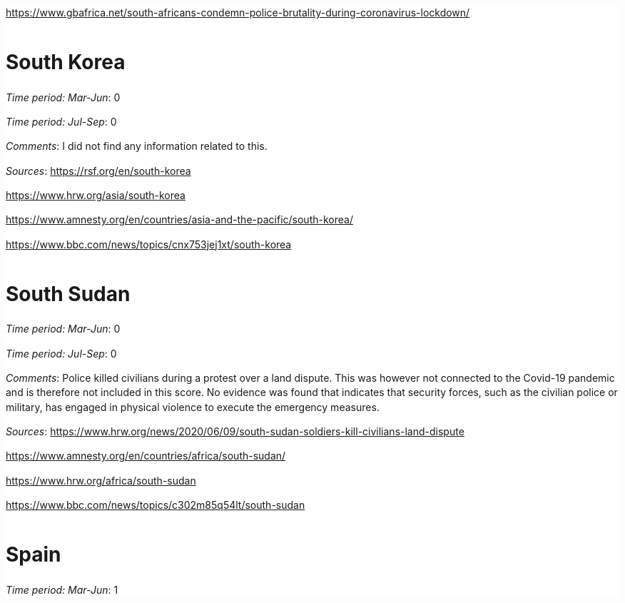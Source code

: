 https://www.gbafrica.net/south-africans-condemn-police-brutality-during-coronavirus-lockdown/



# South Korea 
*Time period: Mar-Jun*: 0

 
*Time period: Jul-Sep*: 0

 

*Comments*:
 I did not find any information related to this. 

*Sources*:
 https://rsf.org/en/south-korea


https://www.hrw.org/asia/south-korea


https://www.amnesty.org/en/countries/asia-and-the-pacific/south-korea/


https://www.bbc.com/news/topics/cnx753jej1xt/south-korea



# South Sudan 
*Time period: Mar-Jun*: 0

 
*Time period: Jul-Sep*: 0

 

*Comments*:
 Police killed civilians during a protest over a land dispute. This was however not connected to the Covid-19 pandemic and is therefore not included in this score. No evidence was found that indicates that security forces, such as the civilian police or military, has engaged in physical violence to execute the emergency measures. 

*Sources*:
 https://www.hrw.org/news/2020/06/09/south-sudan-soldiers-kill-civilians-land-dispute



https://www.amnesty.org/en/countries/africa/south-sudan/



https://www.hrw.org/africa/south-sudan



https://www.bbc.com/news/topics/c302m85q54lt/south-sudan



# Spain 
*Time period: Mar-Jun*: 1
